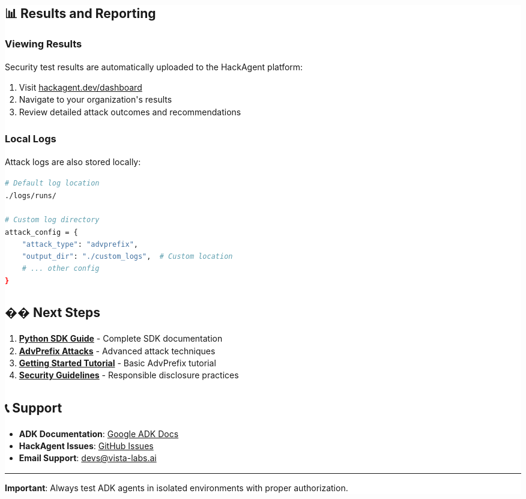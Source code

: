 ## 📊 Results and Reporting

### Viewing Results

Security test results are automatically uploaded to the HackAgent platform:

1. Visit [hackagent.dev/dashboard](https://hackagent.dev/dashboard)
2. Navigate to your organization's results
3. Review detailed attack outcomes and recommendations

### Local Logs

Attack logs are also stored locally:

```bash
# Default log location
./logs/runs/

# Custom log directory
attack_config = {
    "attack_type": "advprefix",
    "output_dir": "./custom_logs",  # Custom location
    # ... other config
}
```

## �� Next Steps

1. **[Python SDK Guide](../sdk/python-quickstart.md)** - Complete SDK documentation
2. **[AdvPrefix Attacks](../attacks/advprefix-attacks.md)** - Advanced attack techniques
3. **[Getting Started Tutorial](../tutorial-basics/AdvPrefix.md)** - Basic AdvPrefix tutorial
4. **[Security Guidelines](../security/responsible-disclosure)** - Responsible disclosure practices

## 📞 Support

- **ADK Documentation**: [Google ADK Docs](https://google.github.io/adk-docs/)
- **HackAgent Issues**: [GitHub Issues](https://github.com/vistalabs-org/hackagent/issues)
- **Email Support**: [devs@vista-labs.ai](mailto:devs@vista-labs.ai)

---

**Important**: Always test ADK agents in isolated environments with proper authorization. 